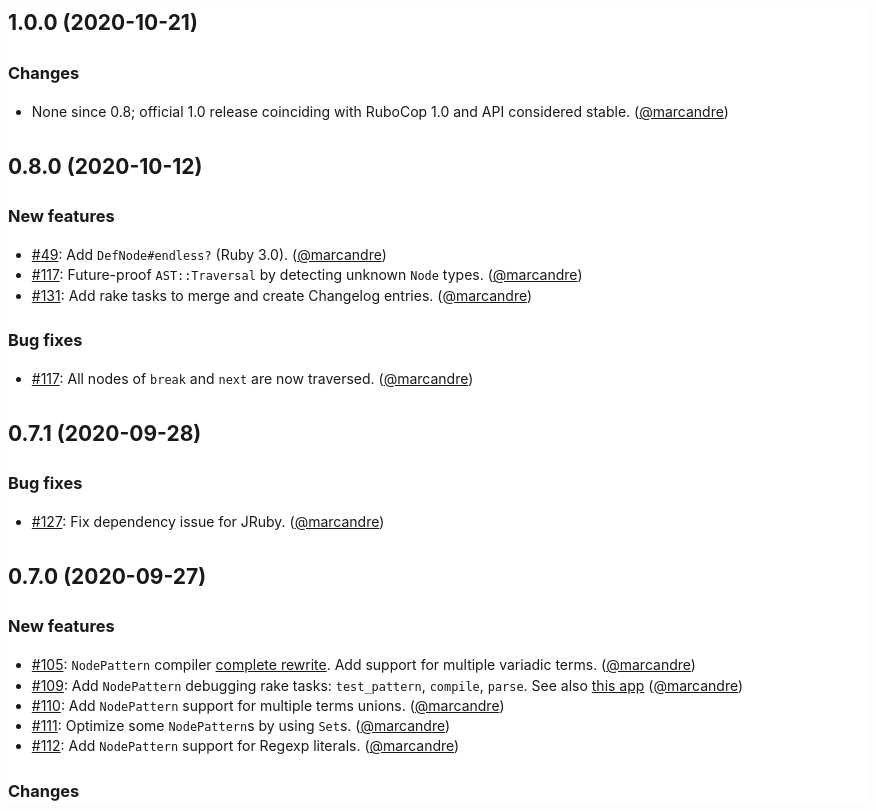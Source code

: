 ## 1.0.0 (2020-10-21)

### Changes

* None since 0.8; official 1.0 release coinciding with RuboCop 1.0 and API considered stable. ([@marcandre][])

## 0.8.0 (2020-10-12)

### New features

* [#49](https://github.com/rubocop/rubocop-ast/pull/49): Add `DefNode#endless?` (Ruby 3.0). ([@marcandre][])
* [#117](https://github.com/rubocop/rubocop-ast/pull/117): Future-proof `AST::Traversal` by detecting unknown `Node` types. ([@marcandre][])
* [#131](https://github.com/rubocop/rubocop-ast/pull/131): Add rake tasks to merge and create Changelog entries. ([@marcandre][])

### Bug fixes

* [#117](https://github.com/rubocop/rubocop-ast/pull/117): All nodes of `break` and `next` are now traversed. ([@marcandre][])

## 0.7.1 (2020-09-28)

### Bug fixes

* [#127](https://github.com/rubocop/rubocop-ast/pull/127): Fix dependency issue for JRuby. ([@marcandre][])

## 0.7.0 (2020-09-27)

### New features

* [#105](https://github.com/rubocop/rubocop-ast/pull/105): `NodePattern` compiler [complete rewrite](https://docs.rubocop.org/rubocop-ast/node_pattern_compiler.html). Add support for multiple variadic terms. ([@marcandre][])
* [#109](https://github.com/rubocop/rubocop-ast/pull/109): Add `NodePattern` debugging rake tasks: `test_pattern`, `compile`, `parse`. See also [this app](https://nodepattern.herokuapp.com) ([@marcandre][])
* [#110](https://github.com/rubocop/rubocop-ast/pull/110): Add `NodePattern` support for multiple terms unions. ([@marcandre][])
* [#111](https://github.com/rubocop/rubocop-ast/pull/111): Optimize some `NodePattern`s by using `Set`s. ([@marcandre][])
* [#112](https://github.com/rubocop/rubocop-ast/pull/112): Add `NodePattern` support for Regexp literals. ([@marcandre][])

### Changes


[@marcandre]: https://github.com/marcandre
[@tejasbubane]: https://github.com/tejasbubane
[@owst]: https://github.com/owst
[@fatkodima]: https://github.com/fatkodima
[@koic]: https://github.com/koic
[@dvandersluis]: https://github.com/dvandersluis
[@eugeneius]: https://github.com/eugeneius
[@wcmonty]: https://github.com/wcmonty
[@zverok]: https://github.com/zverok
[@gsamokovarov]: https://github.com/gsamokovarov
[@nobuyo]: https://github.com/nobuyo
[@tdeo]: https://github.com/tdeo
[@ydah]: https://github.com/ydah